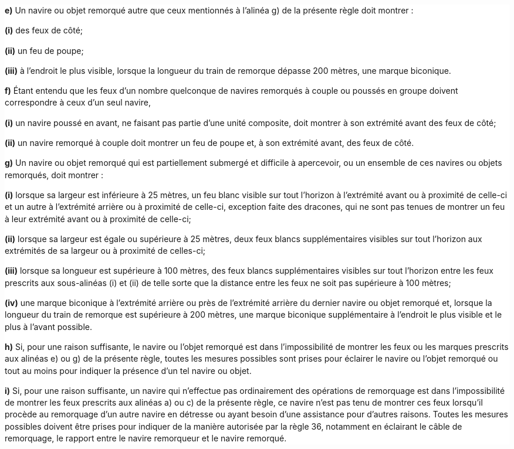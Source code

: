 
**e)** Un navire ou objet remorqué autre que ceux mentionnés à l’alinéa g) de la présente règle doit montrer :

**(i)** des feux de côté;



**(ii)** un feu de poupe;



**(iii)** à l’endroit le plus visible, lorsque la longueur du train de remorque dépasse 200 mètres, une marque biconique.




**f)** Étant entendu que les feux d’un nombre quelconque de navires remorqués à couple ou poussés en groupe doivent correspondre à ceux d’un seul navire,

**(i)** un navire poussé en avant, ne faisant pas partie d’une unité composite, doit montrer à son extrémité avant des feux de côté;



**(ii)** un navire remorqué à couple doit montrer un feu de poupe et, à son extrémité avant, des feux de côté.




**g)** Un navire ou objet remorqué qui est partiellement submergé et difficile à apercevoir, ou un ensemble de ces navires ou objets remorqués, doit montrer :

**(i)** lorsque sa largeur est inférieure à 25 mètres, un feu blanc visible sur tout l’horizon à l’extrémité avant ou à proximité de celle-ci et un autre à l’extrémité arrière ou à proximité de celle-ci, exception faite des dracones, qui ne sont pas tenues de montrer un feu à leur extrémité avant ou à proximité de celle-ci;



**(ii)** lorsque sa largeur est égale ou supérieure à 25 mètres, deux feux blancs supplémentaires visibles sur tout l’horizon aux extrémités de sa largeur ou à proximité de celles-ci;



**(iii)** lorsque sa longueur est supérieure à 100 mètres, des feux blancs supplémentaires visibles sur tout l’horizon entre les feux prescrits aux sous-alinéas (i) et (ii) de telle sorte que la distance entre les feux ne soit pas supérieure à 100 mètres;



**(iv)** une marque biconique à l’extrémité arrière ou près de l’extrémité arrière du dernier navire ou objet remorqué et, lorsque la longueur du train de remorque est supérieure à 200 mètres, une marque biconique supplémentaire à l’endroit le plus visible et le plus à l’avant possible.




**h)** Si, pour une raison suffisante, le navire ou l’objet remorqué est dans l’impossibilité de montrer les feux ou les marques prescrits aux alinéas e) ou g) de la présente règle, toutes les mesures possibles sont prises pour éclairer le navire ou l’objet remorqué ou tout au moins pour indiquer la présence d’un tel navire ou objet.


**i)** Si, pour une raison suffisante, un navire qui n’effectue pas ordinairement des opérations de remorquage est dans l’impossibilité de montrer les feux prescrits aux alinéas a) ou c) de la présente règle, ce navire n’est pas tenu de montrer ces feux lorsqu’il procède au remorquage d’un autre navire en détresse ou ayant besoin d’une assistance pour d’autres raisons. Toutes les mesures possibles doivent être prises pour indiquer de la manière autorisée par la règle 36, notamment en éclairant le câble de remorquage, le rapport entre le navire remorqueur et le navire remorqué.
